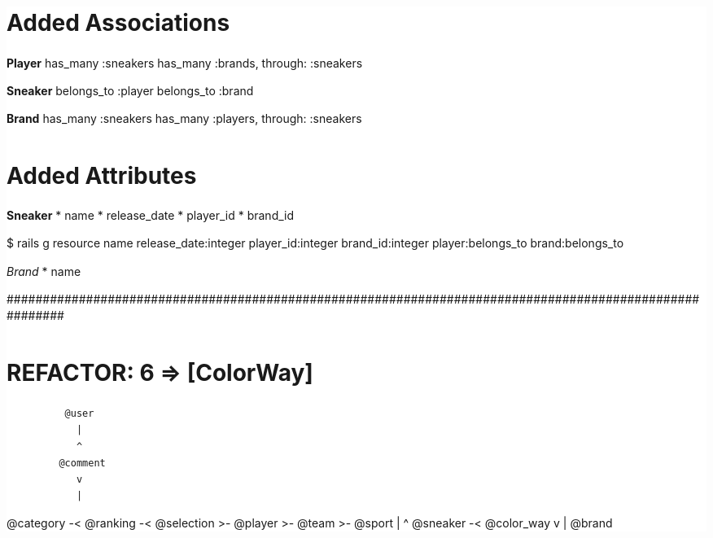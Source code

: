# Added Associations

**Player**
has_many :sneakers
has_many :brands, through: :sneakers

**Sneaker**
belongs_to :player
belongs_to :brand

**Brand**
has_many :sneakers
has_many :players, through: :sneakers


# Added Attributes

**Sneaker**
\* name
\* release_date
\* player_id
\* brand_id

$ rails g resource name release_date:integer player_id:integer brand_id:integer player:belongs_to brand:belongs_to

*Brand*
\* name


########################################################################################################


# REFACTOR: 6   => [ColorWay]

              @user
                |           
                ^
             @comment
                v
                |
@category -< @ranking -< @selection >- @player >- @team >- @sport
                                               |
                                               ^
                                            @sneaker -< @color_way
                                               v
                                               |
                                             @brand
